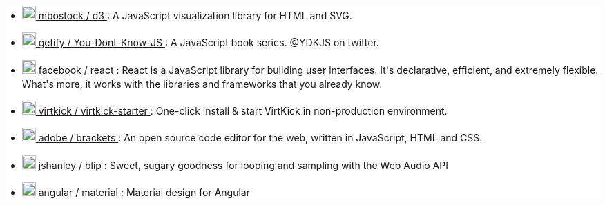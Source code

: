 * <img src='https://avatars3.githubusercontent.com/u/230541?v=2&s=40' height='20' width='20'>[
      mbostock
      /
      d3
](https://github.com/mbostock/d3): 
      A JavaScript visualization library for HTML and SVG.
    
* <img src='https://avatars1.githubusercontent.com/u/150330?v=2&s=40' height='20' width='20'>[
      getify
      /
      You-Dont-Know-JS
](https://github.com/getify/You-Dont-Know-JS): 
      A JavaScript book series. @YDKJS on twitter.
    
* <img src='https://avatars2.githubusercontent.com/u/8445?v=2&s=40' height='20' width='20'>[
      facebook
      /
      react
](https://github.com/facebook/react): 
      React is a JavaScript library for building user interfaces. It's declarative, efficient, and extremely flexible. What's more, it works with the libraries and frameworks that you already know.
    
* <img src='https://avatars3.githubusercontent.com/u/115926?v=2&s=40' height='20' width='20'>[
      virtkick
      /
      virtkick-starter
](https://github.com/virtkick/virtkick-starter): 
      One-click install & start VirtKick in non-production environment.
    
* <img src='https://avatars0.githubusercontent.com/u/1197144?v=2&s=40' height='20' width='20'>[
      adobe
      /
      brackets
](https://github.com/adobe/brackets): 
      An open source code editor for the web, written in JavaScript, HTML and CSS.
    
* <img src='https://avatars3.githubusercontent.com/u/4449725?v=2&s=40' height='20' width='20'>[
      jshanley
      /
      blip
](https://github.com/jshanley/blip): 
      Sweet, sugary goodness for looping and sampling with the Web Audio API
    
* <img src='https://avatars3.githubusercontent.com/u/1265995?v=2&s=40' height='20' width='20'>[
      angular
      /
      material
](https://github.com/angular/material): 
      Material design for Angular
    